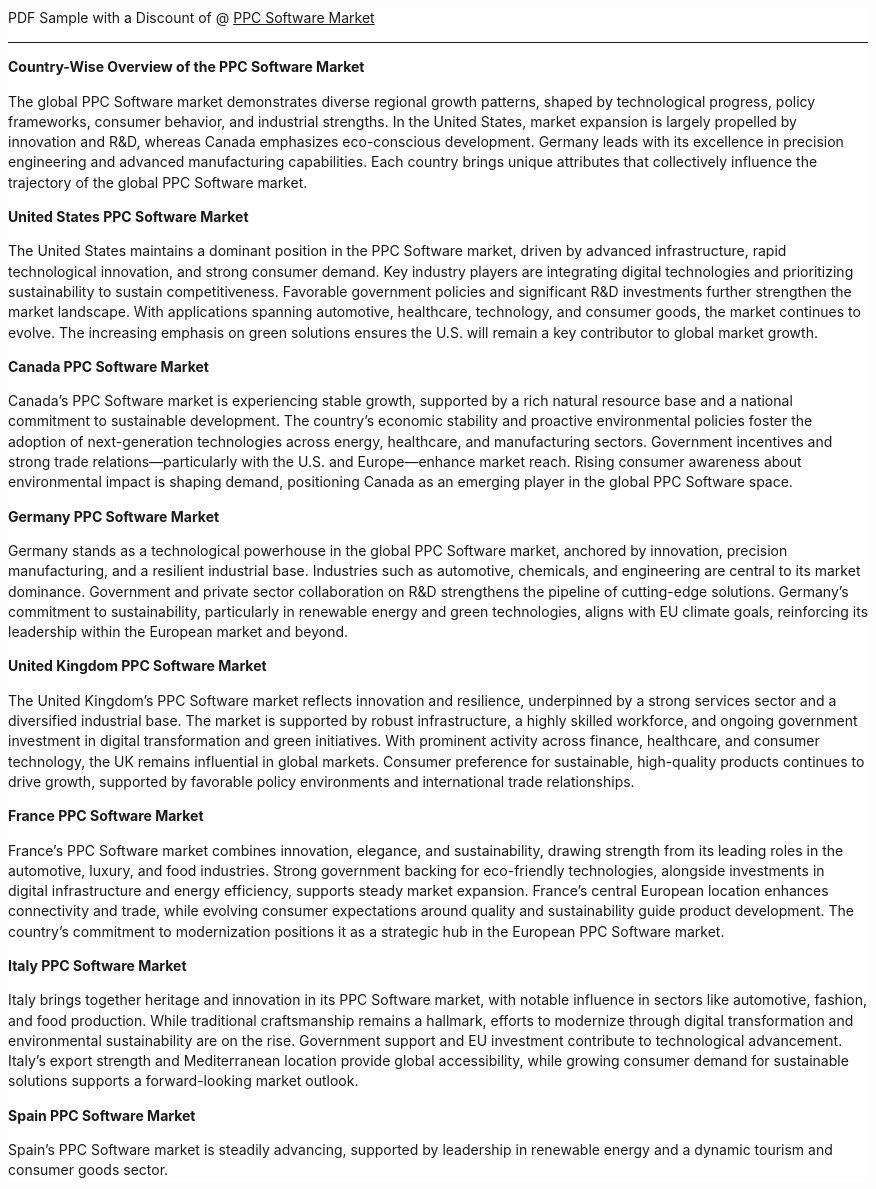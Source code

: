 PDF Sample with a Discount of @</strong> <a href="https://www.marketresearchintellect.com/ask-for-discount/?rid=193837&amp;utm_source=Github-April&amp;utm_medium=049">PPC Software Market</a></p></blockquote><hr /><p class="" data-start="217" data-end="261"><strong data-start="217" data-end="261">Country-Wise Overview of the PPC Software Market</strong></p><p class="" data-start="263" data-end="774">The global PPC Software market demonstrates diverse regional growth patterns, shaped by technological progress, policy frameworks, consumer behavior, and industrial strengths. In the United States, market expansion is largely propelled by innovation and R&amp;D, whereas Canada emphasizes eco-conscious development. Germany leads with its excellence in precision engineering and advanced manufacturing capabilities. Each country brings unique attributes that collectively influence the trajectory of the global PPC Software market.</p><p class="" data-start="776" data-end="1421"><strong data-start="776" data-end="805">United States PPC Software Market</strong></p><p class="" data-start="776" data-end="1421">The United States maintains a dominant position in the PPC Software market, driven by advanced infrastructure, rapid technological innovation, and strong consumer demand. Key industry players are integrating digital technologies and prioritizing sustainability to sustain competitiveness. Favorable government policies and significant R&amp;D investments further strengthen the market landscape. With applications spanning automotive, healthcare, technology, and consumer goods, the market continues to evolve. The increasing emphasis on green solutions ensures the U.S. will remain a key contributor to global market growth.</p><p class="" data-start="1423" data-end="2019"><strong data-start="1423" data-end="1445">Canada PPC Software Market</strong></p><p class="" data-start="1423" data-end="2019">Canada&rsquo;s PPC Software market is experiencing stable growth, supported by a rich natural resource base and a national commitment to sustainable development. The country&rsquo;s economic stability and proactive environmental policies foster the adoption of next-generation technologies across energy, healthcare, and manufacturing sectors. Government incentives and strong trade relations&mdash;particularly with the U.S. and Europe&mdash;enhance market reach. Rising consumer awareness about environmental impact is shaping demand, positioning Canada as an emerging player in the global PPC Software space.</p><p class="" data-start="2021" data-end="2591"><strong data-start="2021" data-end="2044">Germany PPC Software Market</strong></p><p class="" data-start="2021" data-end="2591">Germany stands as a technological powerhouse in the global PPC Software market, anchored by innovation, precision manufacturing, and a resilient industrial base. Industries such as automotive, chemicals, and engineering are central to its market dominance. Government and private sector collaboration on R&amp;D strengthens the pipeline of cutting-edge solutions. Germany&rsquo;s commitment to sustainability, particularly in renewable energy and green technologies, aligns with EU climate goals, reinforcing its leadership within the European market and beyond.</p><p class="" data-start="2593" data-end="3221"><strong data-start="2593" data-end="2623">United Kingdom PPC Software Market</strong></p><p class="" data-start="2593" data-end="3221">The United Kingdom&rsquo;s PPC Software market reflects innovation and resilience, underpinned by a strong services sector and a diversified industrial base. The market is supported by robust infrastructure, a highly skilled workforce, and ongoing government investment in digital transformation and green initiatives. With prominent activity across finance, healthcare, and consumer technology, the UK remains influential in global markets. Consumer preference for sustainable, high-quality products continues to drive growth, supported by favorable policy environments and international trade relationships.</p><p class="" data-start="3223" data-end="3838"><strong data-start="3223" data-end="3245">France PPC Software Market</strong></p><p class="" data-start="3223" data-end="3838">France&rsquo;s PPC Software market combines innovation, elegance, and sustainability, drawing strength from its leading roles in the automotive, luxury, and food industries. Strong government backing for eco-friendly technologies, alongside investments in digital infrastructure and energy efficiency, supports steady market expansion. France&rsquo;s central European location enhances connectivity and trade, while evolving consumer expectations around quality and sustainability guide product development. The country&rsquo;s commitment to modernization positions it as a strategic hub in the European PPC Software market.</p><p class="" data-start="3840" data-end="4422"><strong data-start="3840" data-end="3861">Italy PPC Software Market</strong></p><p class="" data-start="3840" data-end="4422">Italy brings together heritage and innovation in its PPC Software market, with notable influence in sectors like automotive, fashion, and food production. While traditional craftsmanship remains a hallmark, efforts to modernize through digital transformation and environmental sustainability are on the rise. Government support and EU investment contribute to technological advancement. Italy&rsquo;s export strength and Mediterranean location provide global accessibility, while growing consumer demand for sustainable solutions supports a forward-looking market outlook.</p><p class="" data-start="4424" data-end="4975"><strong data-start="4424" data-end="4445">Spain PPC Software Market</strong></p><p class="" data-start="4424" data-end="4975">Spain&rsquo;s PPC Software market is steadily advancing, supported by leadership in renewable energy and a dynamic tourism and consumer goods sector.